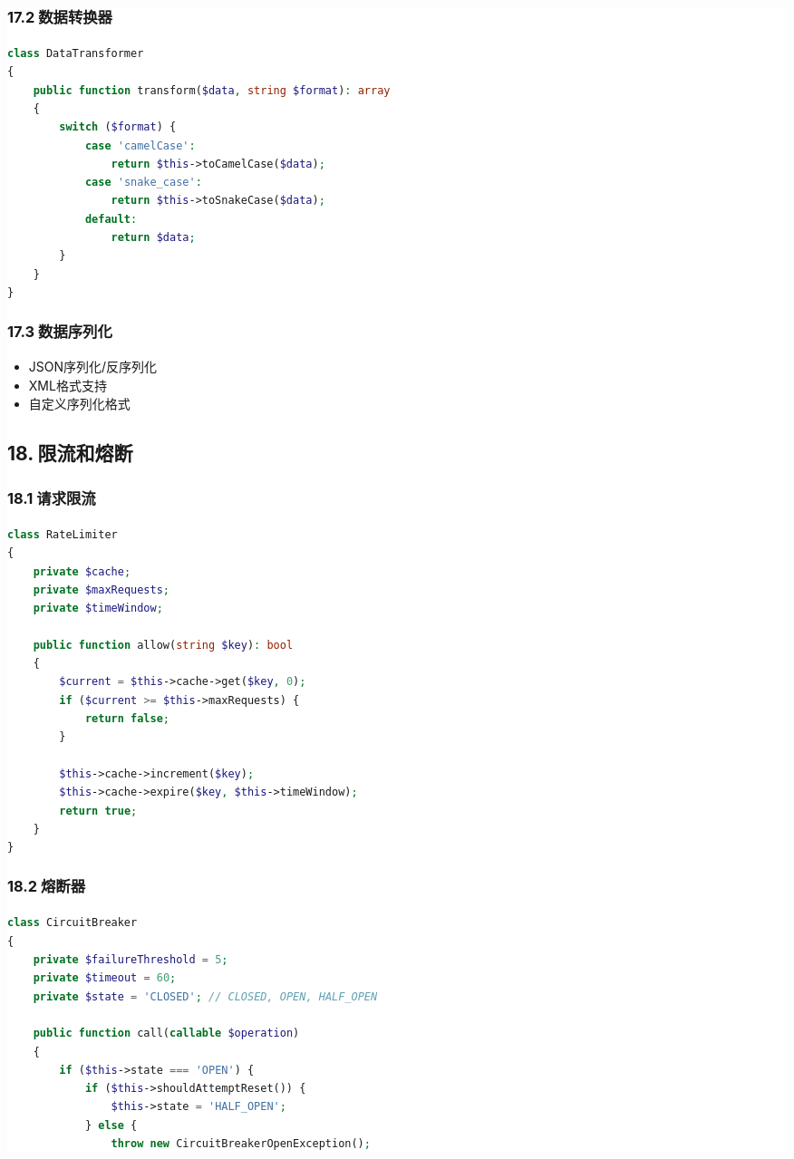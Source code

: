 ### 17.2 数据转换器
```php
class DataTransformer
{
    public function transform($data, string $format): array
    {
        switch ($format) {
            case 'camelCase':
                return $this->toCamelCase($data);
            case 'snake_case':
                return $this->toSnakeCase($data);
            default:
                return $data;
        }
    }
}
```

### 17.3 数据序列化
- JSON序列化/反序列化
- XML格式支持
- 自定义序列化格式

## 18. 限流和熔断

### 18.1 请求限流
```php
class RateLimiter
{
    private $cache;
    private $maxRequests;
    private $timeWindow;
    
    public function allow(string $key): bool
    {
        $current = $this->cache->get($key, 0);
        if ($current >= $this->maxRequests) {
            return false;
        }
        
        $this->cache->increment($key);
        $this->cache->expire($key, $this->timeWindow);
        return true;
    }
}
```

### 18.2 熔断器
```php
class CircuitBreaker
{
    private $failureThreshold = 5;
    private $timeout = 60;
    private $state = 'CLOSED'; // CLOSED, OPEN, HALF_OPEN
    
    public function call(callable $operation)
    {
        if ($this->state === 'OPEN') {
            if ($this->shouldAttemptReset()) {
                $this->state = 'HALF_OPEN';
            } else {
                throw new CircuitBreakerOpenException();
```